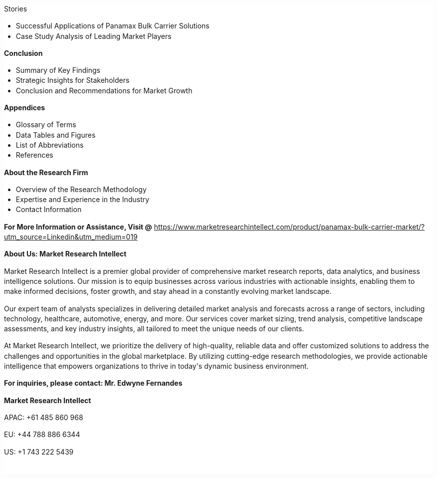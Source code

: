 Stories</strong></p><ul><li>Successful Applications of Panamax Bulk Carrier Solutions</li><li>Case Study Analysis of Leading Market Players</li></ul><p><strong>Conclusion</strong></p><ul><li>Summary of Key Findings</li><li>Strategic Insights for Stakeholders</li><li>Conclusion and Recommendations for Market Growth</li></ul><p><strong>Appendices</strong></p><ul><li>Glossary of Terms</li><li>Data Tables and Figures</li><li>List of Abbreviations</li><li>References</li></ul><p><strong>About the Research Firm</strong></p><ul><li>Overview of the Research Methodology</li><li>Expertise and Experience in the Industry</li><li>Contact Information</li></ul></div><div class="article-main__content" data-test-id="publishing-text-block"><p><span class="font-[700]"><strong>For More Information or Assistance, Visit @</strong>&nbsp;<a href="https://www.marketresearchintellect.com/product/panamax-bulk-carrier-market/?utm_source=Linkedin&utm_medium=019">https://www.marketresearchintellect.com/product/panamax-bulk-carrier-market/?utm_source=Linkedin&utm_medium=019</a></span></p><p><strong>About Us: Market Research Intellect</strong></p><p>Market Research Intellect is a premier global provider of comprehensive market research reports, data analytics, and business intelligence solutions. Our mission is to equip businesses across various industries with actionable insights, enabling them to make informed decisions, foster growth, and stay ahead in a constantly evolving market landscape.</p><p>Our expert team of analysts specializes in delivering detailed market analysis and forecasts across a range of sectors, including technology, healthcare, automotive, energy, and more. Our services cover market sizing, trend analysis, competitive landscape assessments, and key industry insights, all tailored to meet the unique needs of our clients.</p><p>At Market Research Intellect, we prioritize the delivery of high-quality, reliable data and offer customized solutions to address the challenges and opportunities in the global marketplace. By utilizing cutting-edge research methodologies, we provide actionable intelligence that empowers organizations to thrive in today's dynamic business environment.</p><p><strong>For inquiries, please contact: Mr. Edwyne Fernandes</strong></p><p><strong>Market Research Intellect</strong></p><p>APAC: +61 485 860 968</p><p>EU: +44 788 886 6344</p><p>US: +1 743 222 5439</p></div><div class="article-main__content" data-test-id="publishing-text-block">&nbsp;</div>
